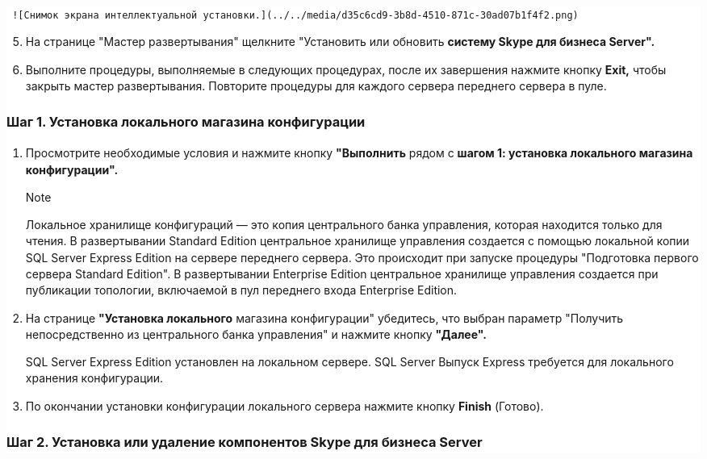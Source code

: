      ![Снимок экрана интеллектуальной установки.](../../media/d35c6cd9-3b8d-4510-871c-30ad07b1f4f2.png)
  
5. На странице "Мастер развертывания" щелкните "Установить или обновить **систему Skype для бизнеса Server".**
    
6. Выполните процедуры, выполняемые в следующих процедурах, после их завершения нажмите кнопку **Exit,** чтобы закрыть мастер развертывания. Повторите процедуры для каждого сервера переднего сервера в пуле.
    
### <a name="step-1-install-local-configuration-store"></a>Шаг 1. Установка локального магазина конфигурации

1. Просмотрите необходимые условия и нажмите кнопку **"Выполнить** рядом с **шагом 1: установка локального магазина конфигурации".**
    
    > [!NOTE]
    > Локальное хранилище конфигураций — это копия центрального банка управления, которая находится только для чтения. В развертывании Standard Edition центральное хранилище управления создается с помощью локальной копии SQL Server Express Edition на сервере переднего сервера. Это происходит при запуске процедуры "Подготовка первого сервера Standard Edition". В развертывании Enterprise Edition центральное хранилище управления создается при публикации топологии, включаемой в пул переднего входа Enterprise Edition. 
  
2. На странице **"Установка локального** магазина  конфигурации" убедитесь, что выбран параметр "Получить непосредственно из центрального банка управления" и нажмите кнопку **"Далее".**
    
    SQL Server Express Edition установлен на локальном сервере. SQL Server Выпуск Express требуется для локального хранения конфигурации.
    
3. По окончании установки конфигурации локального сервера нажмите кнопку **Finish** (Готово).
    
### <a name="step-2-setup-or-remove-skype-for-business-server-components"></a>Шаг 2. Установка или удаление компонентов Skype для бизнеса Server
